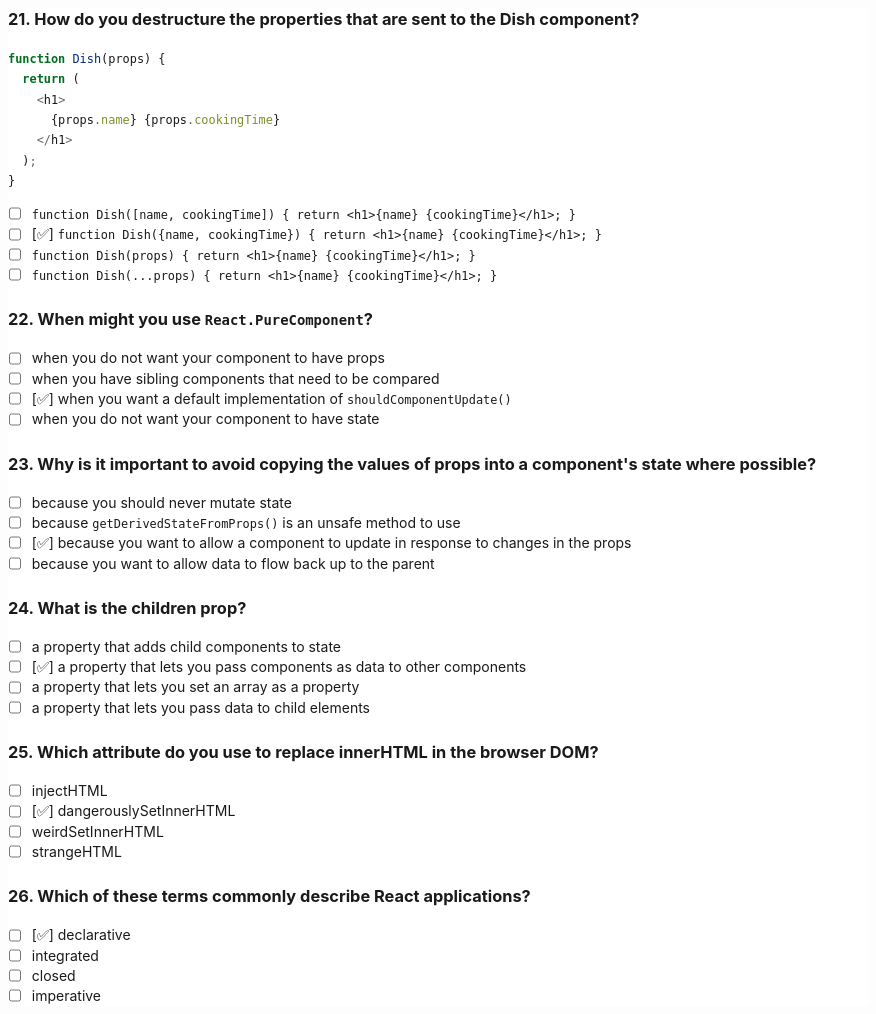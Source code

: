 ### 21. How do you destructure the properties that are sent to the Dish component?

```javascript
function Dish(props) {
  return (
    <h1>
      {props.name} {props.cookingTime}
    </h1>
  );
}
```

* [ ] `function Dish([name, cookingTime]) { return <h1>{name} {cookingTime}</h1>; }`
* [ ] \[✅] `function Dish({name, cookingTime}) { return <h1>{name} {cookingTime}</h1>; }`
* [ ] `function Dish(props) { return <h1>{name} {cookingTime}</h1>; }`
* [ ] `function Dish(...props) { return <h1>{name} {cookingTime}</h1>; }`

### 22. When might you use `React.PureComponent`?

* [ ] when you do not want your component to have props
* [ ] when you have sibling components that need to be compared
* [ ] \[✅] when you want a default implementation of `shouldComponentUpdate()`
* [ ] when you do not want your component to have state

### 23. Why is it important to avoid copying the values of props into a component's state where possible?

* [ ] because you should never mutate state
* [ ] because `getDerivedStateFromProps()` is an unsafe method to use
* [ ] \[✅] because you want to allow a component to update in response to changes in the props
* [ ] because you want to allow data to flow back up to the parent

### 24. What is the children prop?

* [ ] a property that adds child components to state
* [ ] \[✅] a property that lets you pass components as data to other components
* [ ] a property that lets you set an array as a property
* [ ] a property that lets you pass data to child elements

### 25. Which attribute do you use to replace innerHTML in the browser DOM?

* [ ] injectHTML
* [ ] \[✅] dangerouslySetInnerHTML
* [ ] weirdSetInnerHTML
* [ ] strangeHTML

### 26. Which of these terms commonly describe React applications?

* [ ] \[✅] declarative
* [ ] integrated
* [ ] closed
* [ ] imperative
